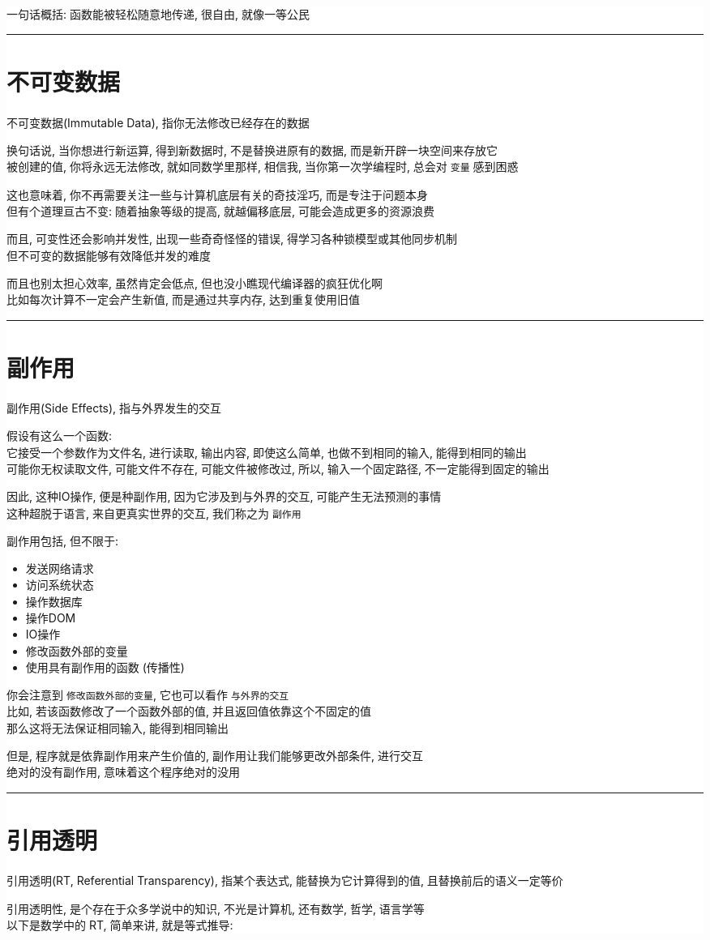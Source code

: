 一句话概括: 函数能被轻松随意地传递, 很自由, 就像一等公民  

- - -

# 不可变数据
不可变数据(Immutable Data), 指你无法修改已经存在的数据  

换句话说, 当你想进行新运算, 得到新数据时, 不是替换进原有的数据, 而是新开辟一块空间来存放它  
被创建的值, 你将永远无法修改, 就如同数学里那样, 相信我, 当你第一次学编程时, 总会对 `变量` 感到困惑  

这也意味着, 你不再需要关注一些与计算机底层有关的奇技淫巧, 而是专注于问题本身  
但有个道理亘古不变: 随着抽象等级的提高, 就越偏移底层, 可能会造成更多的资源浪费  

而且, 可变性还会影响并发性, 出现一些奇奇怪怪的错误, 得学习各种锁模型或其他同步机制  
但不可变的数据能够有效降低并发的难度  

而且也别太担心效率, 虽然肯定会低点, 但也没小瞧现代编译器的疯狂优化啊  
比如每次计算不一定会产生新值, 而是通过共享内存, 达到重复使用旧值  
- - -

# 副作用
副作用(Side Effects), 指与外界发生的交互  

假设有这么一个函数:  
它接受一个参数作为文件名, 进行读取, 输出内容, 即使这么简单, 也做不到相同的输入, 能得到相同的输出  
可能你无权读取文件, 可能文件不存在, 可能文件被修改过, 所以, 输入一个固定路径, 不一定能得到固定的输出  

因此, 这种IO操作, 便是种副作用, 因为它涉及到与外界的交互, 可能产生无法预测的事情  
这种超脱于语言, 来自更真实世界的交互, 我们称之为 `副作用`  

副作用包括, 但不限于:  
- 发送网络请求  
- 访问系统状态
- 操作数据库
- 操作DOM
- IO操作
- 修改函数外部的变量  
- 使用具有副作用的函数 (传播性)

你会注意到 `修改函数外部的变量`, 它也可以看作 `与外界的交互`  
比如, 若该函数修改了一个函数外部的值, 并且返回值依靠这个不固定的值  
那么这将无法保证相同输入, 能得到相同输出  

但是, 程序就是依靠副作用来产生价值的, 副作用让我们能够更改外部条件, 进行交互  
绝对的没有副作用, 意味着这个程序绝对的没用  

- - -

# 引用透明
引用透明(RT, Referential Transparency), 指某个表达式, 能替换为它计算得到的值, 且替换前后的语义一定等价  

引用透明性, 是个存在于众多学说中的知识, 不光是计算机, 还有数学, 哲学, 语言学等  
以下是数学中的 RT, 简单来讲, 就是等式推导:  

